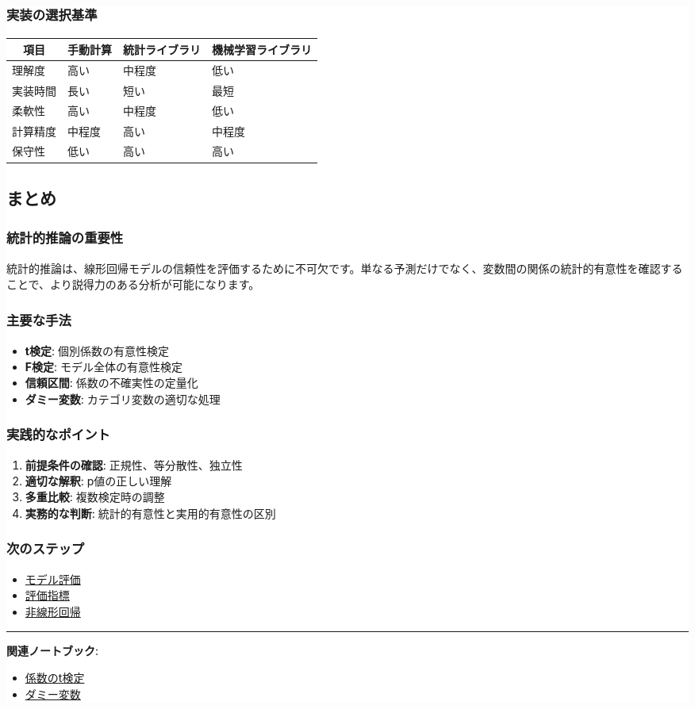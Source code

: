### 実装の選択基準

| 項目 | 手動計算 | 統計ライブラリ | 機械学習ライブラリ |
|------|----------|----------------|-------------------|
| 理解度 | 高い | 中程度 | 低い |
| 実装時間 | 長い | 短い | 最短 |
| 柔軟性 | 高い | 中程度 | 低い |
| 計算精度 | 中程度 | 高い | 中程度 |
| 保守性 | 低い | 高い | 高い |

## まとめ

### 統計的推論の重要性

統計的推論は、線形回帰モデルの信頼性を評価するために不可欠です。単なる予測だけでなく、変数間の関係の統計的有意性を確認することで、より説得力のある分析が可能になります。

### 主要な手法

- **t検定**: 個別係数の有意性検定
- **F検定**: モデル全体の有意性検定
- **信頼区間**: 係数の不確実性の定量化
- **ダミー変数**: カテゴリ変数の適切な処理

### 実践的なポイント

1. **前提条件の確認**: 正規性、等分散性、独立性
2. **適切な解釈**: p値の正しい理解
3. **多重比較**: 複数検定時の調整
4. **実務的な判断**: 統計的有意性と実用的有意性の区別

### 次のステップ

- [モデル評価](../04_model_evaluation/04_model_evaluation.md)
- [評価指標](../05_metrics/05_evaluation_metrics.md)
- [非線形回帰](../06_nonlinear_regression/06_nonlinear_regression.md)

---

**関連ノートブック**:
- [係数のt検定](./notebooks/coefficient_t_test.ipynb)
- [ダミー変数](./notebooks/dummy_variables.ipynb)